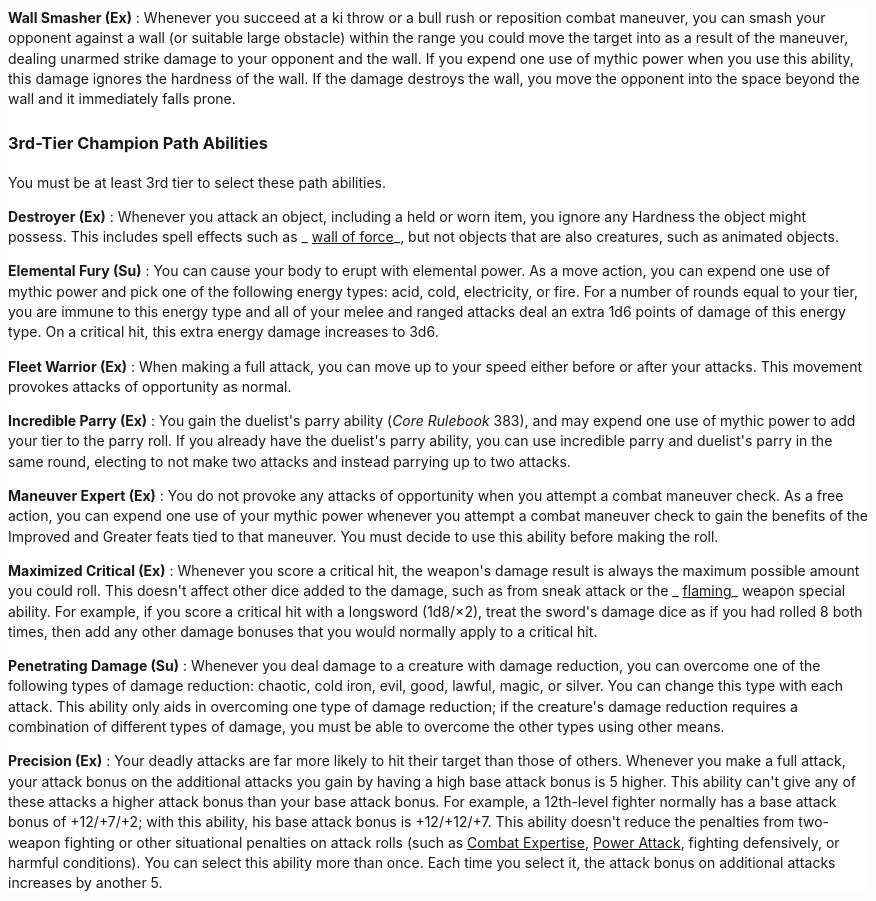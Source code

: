 **Wall Smasher (Ex)** : Whenever you succeed at a ki throw or a bull rush or reposition combat maneuver, you can smash your opponent against a wall (or suitable large obstacle) within the range you could move the target into as a result of the maneuver, dealing unarmed strike damage to your opponent and the wall. If you expend one use of mythic power when you use this ability, this damage ignores the hardness of the wall. If the damage destroys the wall, you move the opponent into the space beyond the wall and it immediately falls prone.

### 3rd-Tier Champion Path Abilities

You must be at least 3rd tier to select these path abilities.

**Destroyer (Ex)** : Whenever you attack an object, including a held or worn item, you ignore any Hardness the object might possess. This includes spell effects such as _ [wall of force](/pathfinderRPG/prd/spells/wallOfForce.html#_wall-of-force)_, but not objects that are also creatures, such as animated objects.

**Elemental Fury (Su)** : You can cause your body to erupt with elemental power. As a move action, you can expend one use of mythic power and pick one of the following energy types: acid, cold, electricity, or fire. For a number of rounds equal to your tier, you are immune to this energy type and all of your melee and ranged attacks deal an extra 1d6 points of damage of this energy type. On a critical hit, this extra energy damage increases to 3d6.

**Fleet Warrior (Ex)** : When making a full attack, you can move up to your speed either before or after your attacks. This movement provokes attacks of opportunity as normal.

**Incredible Parry (Ex)** : You gain the duelist's parry ability (_Core Rulebook_ 383), and may expend one use of mythic power to add your tier to the parry roll. If you already have the duelist's parry ability, you can use incredible parry and duelist's parry in the same round, electing to not make two attacks and instead parrying up to two attacks.

**Maneuver Expert (Ex)** : You do not provoke any attacks of opportunity when you attempt a combat maneuver check. As a free action, you can expend one use of your mythic power whenever you attempt a combat maneuver check to gain the benefits of the Improved and Greater feats tied to that maneuver. You must decide to use this ability before making the roll.

**Maximized Critical (Ex)** : Whenever you score a critical hit, the weapon's damage result is always the maximum possible amount you could roll. This doesn't affect other dice added to the damage, such as from sneak attack or the _ [flaming](/pathfinderRPG/prd/magicItems/weapons.html#_weapons-flaming)_ weapon special ability. For example, if you score a critical hit with a longsword (1d8/×2), treat the sword's damage dice as if you had rolled 8 both times, then add any other damage bonuses that you would normally apply to a critical hit.

**Penetrating Damage (Su)** : Whenever you deal damage to a creature with damage reduction, you can overcome one of the following types of damage reduction: chaotic, cold iron, evil, good, lawful, magic, or silver. You can change this type with each attack. This ability only aids in overcoming one type of damage reduction; if the creature's damage reduction requires a combination of different types of damage, you must be able to overcome the other types using other means.

**Precision (Ex)** : Your deadly attacks are far more likely to hit their target than those of others. Whenever you make a full attack, your attack bonus on the additional attacks you gain by having a high base attack bonus is 5 higher. This ability can't give any of these attacks a higher attack bonus than your base attack bonus. For example, a 12th-level fighter normally has a base attack bonus of +12/+7/+2; with this ability, his base attack bonus is +12/+12/+7. This ability doesn't reduce the penalties from two-weapon fighting or other situational penalties on attack rolls (such as [Combat Expertise](/pathfinderRPG/prd/feats.html#_combat-expertise), [Power Attack](/pathfinderRPG/prd/feats.html#_power-attack), fighting defensively, or harmful conditions). You can select this ability more than once. Each time you select it, the attack bonus on additional attacks increases by another 5.
